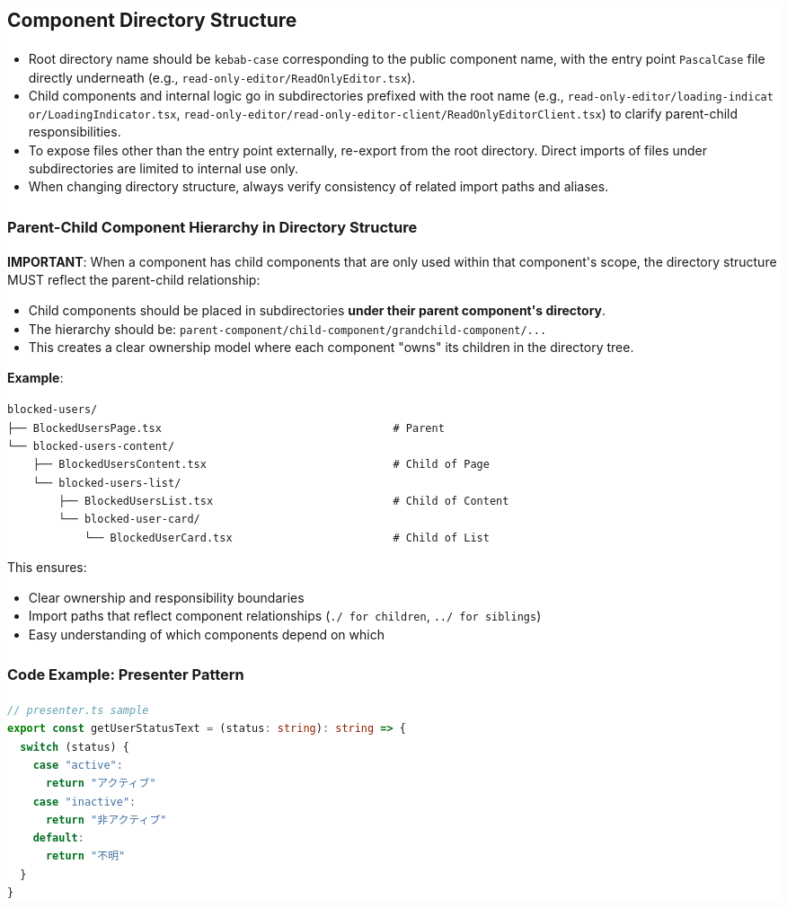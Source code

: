 ## Component Directory Structure

- Root directory name should be `kebab-case` corresponding to the public component name, with the entry point `PascalCase` file directly underneath (e.g., `read-only-editor/ReadOnlyEditor.tsx`).
- Child components and internal logic go in subdirectories prefixed with the root name (e.g., `read-only-editor/loading-indicator/LoadingIndicator.tsx`, `read-only-editor/read-only-editor-client/ReadOnlyEditorClient.tsx`) to clarify parent-child responsibilities.
- To expose files other than the entry point externally, re-export from the root directory. Direct imports of files under subdirectories are limited to internal use only.
- When changing directory structure, always verify consistency of related import paths and aliases.

### Parent-Child Component Hierarchy in Directory Structure

**IMPORTANT**: When a component has child components that are only used within that component's scope, the directory structure MUST reflect the parent-child relationship:

- Child components should be placed in subdirectories **under their parent component's directory**.
- The hierarchy should be: `parent-component/child-component/grandchild-component/...`
- This creates a clear ownership model where each component "owns" its children in the directory tree.

**Example**:
```
blocked-users/
├── BlockedUsersPage.tsx                                    # Parent
└── blocked-users-content/
    ├── BlockedUsersContent.tsx                             # Child of Page
    └── blocked-users-list/
        ├── BlockedUsersList.tsx                            # Child of Content
        └── blocked-user-card/
            └── BlockedUserCard.tsx                         # Child of List
```

This ensures:
- Clear ownership and responsibility boundaries
- Import paths that reflect component relationships (`./ for children`, `../ for siblings`)
- Easy understanding of which components depend on which

### Code Example: Presenter Pattern

```typescript
// presenter.ts sample
export const getUserStatusText = (status: string): string => {
  switch (status) {
    case "active":
      return "アクティブ"
    case "inactive":
      return "非アクティブ"
    default:
      return "不明"
  }
}
```
